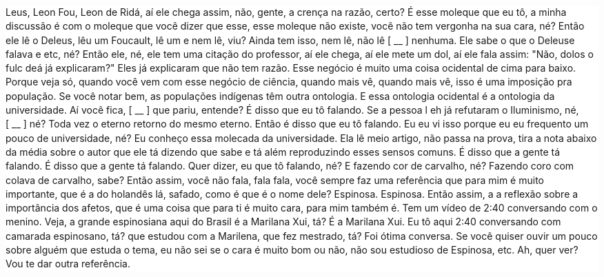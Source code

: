 Leus, Leon Fou, Leon de Ridá, aí ele
chega assim, não, gente, a crença na
razão, certo? É esse moleque que eu tô,
a minha discussão é com o moleque que
você dizer que esse, esse moleque não
existe, você não tem vergonha na sua
cara, né? Então ele lê o Deleus, lêu um
Foucault, lê um e nem lê, viu? Ainda tem
isso, nem lê, não lê [ __ ] nenhuma. Ele
sabe o que o Deleuse falava e etc, né?
Então ele, né, ele tem uma citação do
professor, aí ele chega, aí ele mete um
dol, aí ele fala assim: "Não, dolos o
fulc deá já explicaram?" Eles já
explicaram que não tem razão. Esse
negócio é muito uma coisa ocidental de
cima para
baixo. Porque veja só, quando você vem
com esse negócio de ciência, quando mais
vê, quando mais vê, isso é uma imposição
pra
população. Se você notar bem, as
populações indígenas têm outra
ontologia.
E essa ontologia ocidental é a ontologia
da universidade. Aí você fica, [ __ ] que
pariu, entende? É disso que eu tô
falando. Se a pessoa l eh já refutaram o
Iluminismo, né, [ __ ] né? Toda vez o
eterno retorno do mesmo eterno. Então é
disso que eu tô falando. Eu eu vi isso
porque eu eu frequento um pouco de
universidade, né? Eu conheço essa
molecada da universidade. Ela lê meio
artigo, não passa na prova, tira a nota
abaixo da média sobre o autor que ele tá
dizendo que sabe e tá além reproduzindo
esses sensos
comuns. É disso que a gente tá
falando. É disso que a gente tá falando.
Quer dizer, eu que tô falando, né? E
fazendo cor de carvalho, né? Fazendo
coro com colava de
carvalho, sabe? Então assim, você
não fala, fala fala, você sempre faz uma
referência que para mim é muito
importante, que
é a do holandês lá, safado, como é que é
o nome dele? Espinosa. Espinosa. Então
assim, a a reflexão sobre a importância
dos afetos, que é uma coisa que para ti
é muito cara, para mim também é.
Tem um vídeo de 2:40 conversando com o
menino. Veja, a grande espinosiana aqui
do Brasil é a Marilana Xui, tá? É a
Marilana Xui. Eu tô aqui
2:40 conversando com camarada
espinosano, tá? que estudou com a
Marilena, que fez mestrado, tá? Foi
ótima conversa. Se você quiser ouvir um
pouco sobre alguém que estuda o tema, eu
não sei se o cara é muito bom ou não,
não sou estudioso de Espinosa, etc. Ah,
quer ver? Vou te dar outra referência.